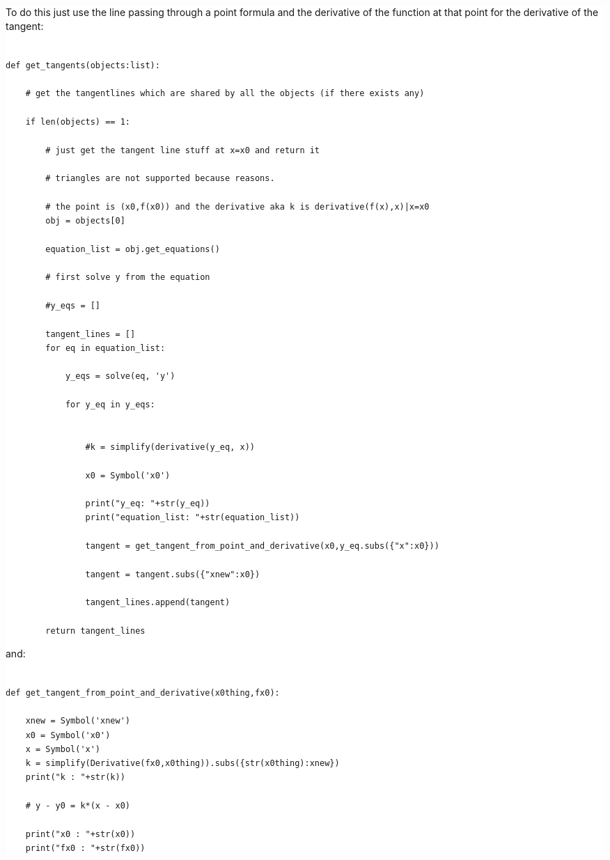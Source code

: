 To do this just use the line passing through a point formula and the derivative of the function at that point for the derivative of the tangent:

```

def get_tangents(objects:list):

	# get the tangentlines which are shared by all the objects (if there exists any)

	if len(objects) == 1:
		
		# just get the tangent line stuff at x=x0 and return it

		# triangles are not supported because reasons.

		# the point is (x0,f(x0)) and the derivative aka k is derivative(f(x),x)|x=x0
		obj = objects[0]

		equation_list = obj.get_equations()

		# first solve y from the equation

		#y_eqs = []
		
		tangent_lines = []
		for eq in equation_list:

			y_eqs = solve(eq, 'y')

			for y_eq in y_eqs:


				#k = simplify(derivative(y_eq, x))

				x0 = Symbol('x0')

				print("y_eq: "+str(y_eq))
				print("equation_list: "+str(equation_list))

				tangent = get_tangent_from_point_and_derivative(x0,y_eq.subs({"x":x0}))

				tangent = tangent.subs({"xnew":x0})

				tangent_lines.append(tangent)
		
		return tangent_lines
```


and:

```

def get_tangent_from_point_and_derivative(x0thing,fx0):

	xnew = Symbol('xnew')
	x0 = Symbol('x0')
	x = Symbol('x')
	k = simplify(Derivative(fx0,x0thing)).subs({str(x0thing):xnew})
	print("k : "+str(k))

	# y - y0 = k*(x - x0)

	print("x0 : "+str(x0))
	print("fx0 : "+str(fx0))
```
